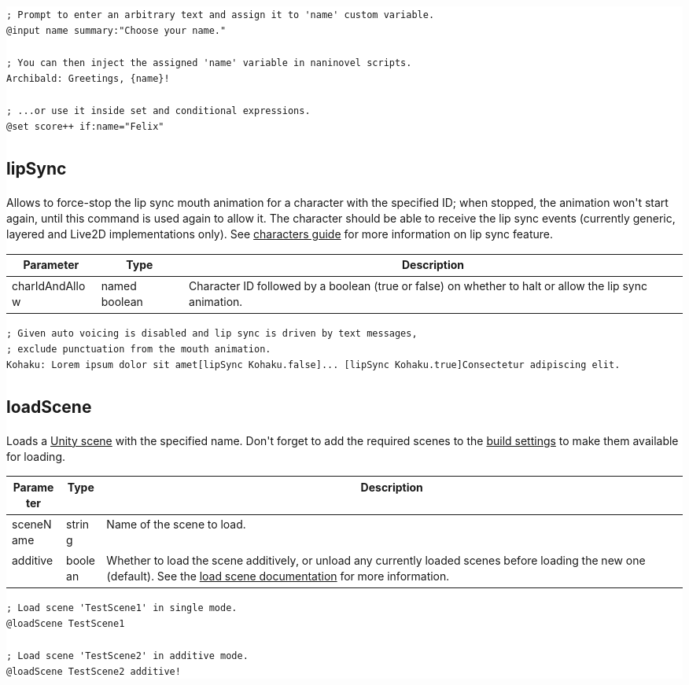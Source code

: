 </div>

```nani
; Prompt to enter an arbitrary text and assign it to 'name' custom variable.
@input name summary:"Choose your name."

; You can then inject the assigned 'name' variable in naninovel scripts.
Archibald: Greetings, {name}!

; ...or use it inside set and conditional expressions.
@set score++ if:name="Felix"
```

## lipSync

Allows to force-stop the lip sync mouth animation for a character with the specified ID; when stopped, the animation won't start again, until this command is used again to allow it. The character should be able to receive the lip sync events (currently generic, layered and Live2D implementations only). See [characters guide](/guide/characters#lip-sync) for more information on lip sync feature.

<div class="config-table">

| Parameter | Type | Description |
| --- | --- | --- |
| <span class="command-param-nameless command-param-required" title="Nameless parameter: value should be specified after the command identifier without specifying parameter ID  Required parameter: parameter should always be specified">charIdAndAllow</span> | named boolean | Character ID followed by a boolean (true or false) on whether to halt or allow the lip sync animation. |

</div>

```nani
; Given auto voicing is disabled and lip sync is driven by text messages,
; exclude punctuation from the mouth animation.
Kohaku: Lorem ipsum dolor sit amet[lipSync Kohaku.false]... [lipSync Kohaku.true]Consectetur adipiscing elit.
```

## loadScene

Loads a [Unity scene](https://docs.unity3d.com/Manual/CreatingScenes.html) with the specified name. Don't forget to add the required scenes to the [build settings](https://docs.unity3d.com/Manual/BuildSettings.html) to make them available for loading.

<div class="config-table">

| Parameter | Type | Description |
| --- | --- | --- |
| <span class="command-param-nameless command-param-required" title="Nameless parameter: value should be specified after the command identifier without specifying parameter ID  Required parameter: parameter should always be specified">sceneName</span> | string | Name of the scene to load. |
| additive | boolean | Whether to load the scene additively, or unload any currently loaded scenes before loading the new one (default). See the [load scene documentation](https://docs.unity3d.com/ScriptReference/SceneManagement.SceneManager.LoadScene.html) for more information. |

</div>

```nani
; Load scene 'TestScene1' in single mode.
@loadScene TestScene1

; Load scene 'TestScene2' in additive mode.
@loadScene TestScene2 additive!
```
